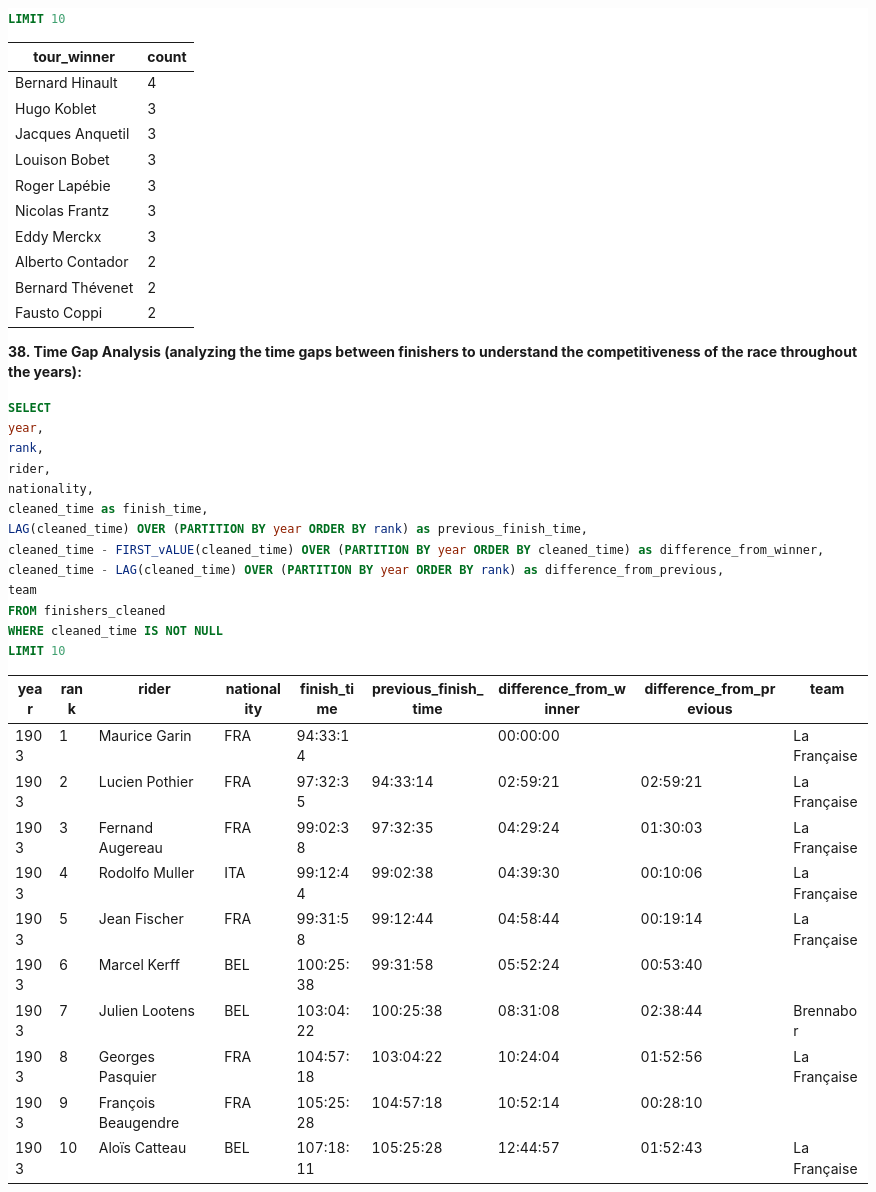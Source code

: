 ```sql
LIMIT 10
```
| tour_winner      | count |
|------------------|-------|
| Bernard Hinault  | 4     |
| Hugo Koblet      | 3     |
| Jacques Anquetil | 3     |
| Louison Bobet    | 3     |
| Roger Lapébie    | 3     |
| Nicolas Frantz   | 3     |
| Eddy Merckx      | 3     |
| Alberto Contador | 2     |
| Bernard Thévenet | 2     |
| Fausto Coppi     | 2     |

**38. Time Gap Analysis (analyzing the time gaps between finishers to understand the competitiveness of the race throughout the years):**
```sql
SELECT
year,
rank,
rider,
nationality,
cleaned_time as finish_time,
LAG(cleaned_time) OVER (PARTITION BY year ORDER BY rank) as previous_finish_time,
cleaned_time - FIRST_vALUE(cleaned_time) OVER (PARTITION BY year ORDER BY cleaned_time) as difference_from_winner,
cleaned_time - LAG(cleaned_time) OVER (PARTITION BY year ORDER BY rank) as difference_from_previous,
team 
FROM finishers_cleaned
WHERE cleaned_time IS NOT NULL
LIMIT 10
```
| year | rank | rider               | nationality | finish_time | previous_finish_time | difference_from_winner | difference_from_previous | team         |
|------|------|---------------------|-------------|-------------|----------------------|------------------------|--------------------------|--------------|
| 1903 | 1    | Maurice Garin       | FRA         | 94:33:14    |                      | 00:00:00               |                          | La Française |
| 1903 | 2    | Lucien Pothier      | FRA         | 97:32:35    | 94:33:14             | 02:59:21               | 02:59:21                 | La Française |
| 1903 | 3    | Fernand Augereau    | FRA         | 99:02:38    | 97:32:35             | 04:29:24               | 01:30:03                 | La Française |
| 1903 | 4    | Rodolfo Muller      | ITA         | 99:12:44    | 99:02:38             | 04:39:30               | 00:10:06                 | La Française |
| 1903 | 5    | Jean Fischer        | FRA         | 99:31:58    | 99:12:44             | 04:58:44               | 00:19:14                 | La Française |
| 1903 | 6    | Marcel Kerff        | BEL         | 100:25:38   | 99:31:58             | 05:52:24               | 00:53:40                 |              |
| 1903 | 7    | Julien Lootens      | BEL         | 103:04:22   | 100:25:38            | 08:31:08               | 02:38:44                 | Brennabor    |
| 1903 | 8    | Georges Pasquier    | FRA         | 104:57:18   | 103:04:22            | 10:24:04               | 01:52:56                 | La Française |
| 1903 | 9    | François Beaugendre | FRA         | 105:25:28   | 104:57:18            | 10:52:14               | 00:28:10                 |              |
| 1903 | 10   | Aloïs Catteau       | BEL         | 107:18:11   | 105:25:28            | 12:44:57               | 01:52:43                 | La Française |
